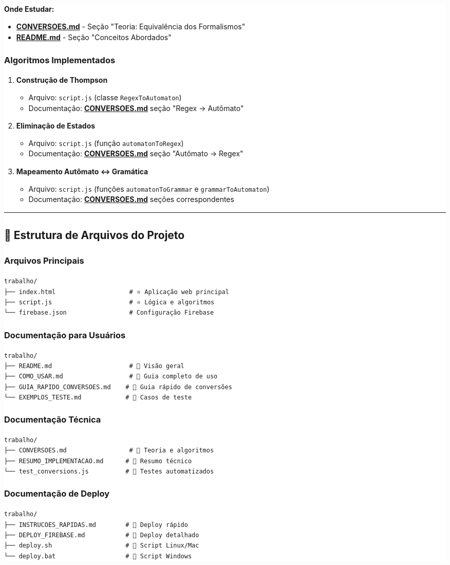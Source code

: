 **Onde Estudar:**
- **[CONVERSOES.md](CONVERSOES.md)** - Seção "Teoria: Equivalência dos Formalismos"
- **[README.md](README.md)** - Seção "Conceitos Abordados"

### Algoritmos Implementados

1. **Construção de Thompson**
   - Arquivo: `script.js` (classe `RegexToAutomaton`)
   - Documentação: **[CONVERSOES.md](CONVERSOES.md)** seção "Regex → Autômato"

2. **Eliminação de Estados**
   - Arquivo: `script.js` (função `automatonToRegex`)
   - Documentação: **[CONVERSOES.md](CONVERSOES.md)** seção "Autômato → Regex"

3. **Mapeamento Autômato ↔ Gramática**
   - Arquivo: `script.js` (funções `automatonToGrammar` e `grammarToAutomaton`)
   - Documentação: **[CONVERSOES.md](CONVERSOES.md)** seções correspondentes

---

## 📁 Estrutura de Arquivos do Projeto

### Arquivos Principais
```
trabalho/
├── index.html                    # ⭐ Aplicação web principal
├── script.js                     # ⭐ Lógica e algoritmos
└── firebase.json                 # Configuração Firebase
```

### Documentação para Usuários
```
trabalho/
├── README.md                     # 📖 Visão geral
├── COMO_USAR.md                  # 📖 Guia completo de uso
├── GUIA_RAPIDO_CONVERSOES.md    # 📖 Guia rápido de conversões
└── EXEMPLOS_TESTE.md            # 📖 Casos de teste
```

### Documentação Técnica
```
trabalho/
├── CONVERSOES.md                 # 🔧 Teoria e algoritmos
├── RESUMO_IMPLEMENTACAO.md      # 🔧 Resumo técnico
└── test_conversions.js          # 🔧 Testes automatizados
```

### Documentação de Deploy
```
trabalho/
├── INSTRUCOES_RAPIDAS.md        # 🚀 Deploy rápido
├── DEPLOY_FIREBASE.md           # 🚀 Deploy detalhado
├── deploy.sh                    # 🚀 Script Linux/Mac
└── deploy.bat                   # 🚀 Script Windows
```
